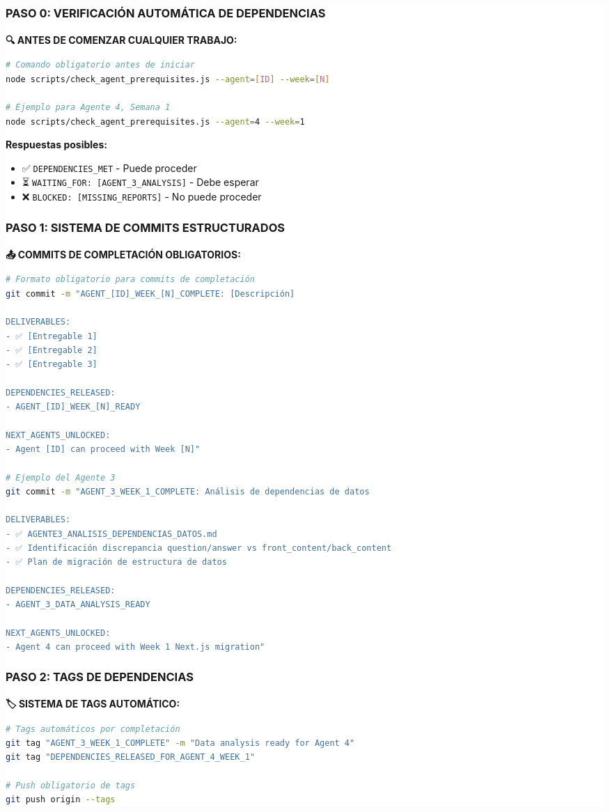 ### **PASO 0: VERIFICACIÓN AUTOMÁTICA DE DEPENDENCIAS**

**🔍 ANTES DE COMENZAR CUALQUIER TRABAJO:**
```bash
# Comando obligatorio antes de iniciar
node scripts/check_agent_prerequisites.js --agent=[ID] --week=[N]

# Ejemplo para Agente 4, Semana 1
node scripts/check_agent_prerequisites.js --agent=4 --week=1
```

**Respuestas posibles:**
- ✅ `DEPENDENCIES_MET` - Puede proceder
- ⏳ `WAITING_FOR: [AGENT_3_ANALYSIS]` - Debe esperar
- ❌ `BLOCKED: [MISSING_REPORTS]` - No puede proceder

### **PASO 1: SISTEMA DE COMMITS ESTRUCTURADOS**

**📤 COMMITS DE COMPLETACIÓN OBLIGATORIOS:**
```bash
# Formato obligatorio para commits de completación
git commit -m "AGENT_[ID]_WEEK_[N]_COMPLETE: [Descripción]

DELIVERABLES:
- ✅ [Entregable 1]
- ✅ [Entregable 2]
- ✅ [Entregable 3]

DEPENDENCIES_RELEASED:
- AGENT_[ID]_WEEK_[N]_READY

NEXT_AGENTS_UNLOCKED:
- Agent [ID] can proceed with Week [N]"

# Ejemplo del Agente 3
git commit -m "AGENT_3_WEEK_1_COMPLETE: Análisis de dependencias de datos

DELIVERABLES:
- ✅ AGENTE3_ANALISIS_DEPENDENCIAS_DATOS.md
- ✅ Identificación discrepancia question/answer vs front_content/back_content
- ✅ Plan de migración de estructura de datos

DEPENDENCIES_RELEASED:
- AGENT_3_DATA_ANALYSIS_READY

NEXT_AGENTS_UNLOCKED:
- Agent 4 can proceed with Week 1 Next.js migration"
```

### **PASO 2: TAGS DE DEPENDENCIAS**

**🏷️ SISTEMA DE TAGS AUTOMÁTICO:**
```bash
# Tags automáticos por completación
git tag "AGENT_3_WEEK_1_COMPLETE" -m "Data analysis ready for Agent 4"
git tag "DEPENDENCIES_RELEASED_FOR_AGENT_4_WEEK_1"

# Push obligatorio de tags
git push origin --tags
```
